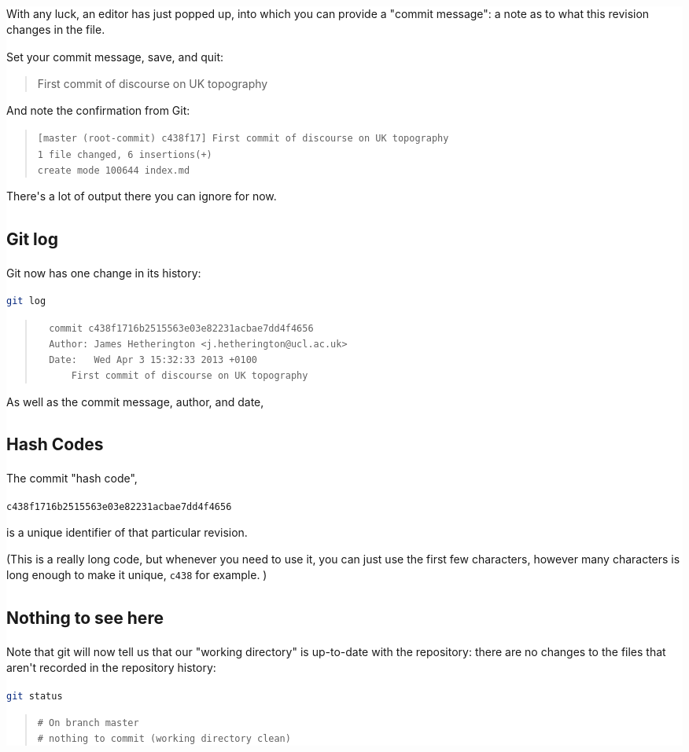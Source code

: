 With any luck, an editor has just popped up, into which you can provide a "commit message": a note as to what this revision changes in the file.
    
Set your commit message, save, and quit:

> First commit of discourse on UK topography

And note the confirmation from Git:

> ```
> [master (root-commit) c438f17] First commit of discourse on UK topography  
> 1 file changed, 6 insertions(+)  
> create mode 100644 index.md   
> ```

There's a lot of output there you can ignore for now.

Git log
-------

Git now has one change in its history:

``` Bash
git log
```
 
> ```   
>   commit c438f1716b2515563e03e82231acbae7dd4f4656     
>   Author: James Hetherington <j.hetherington@ucl.ac.uk>    
>   Date:   Wed Apr 3 15:32:33 2013 +0100   
>       First commit of discourse on UK topography     
> ```

As well as the commit message, author, and date, 

Hash Codes
----------

The commit "hash code", 

`c438f1716b2515563e03e82231acbae7dd4f4656`

is a unique identifier of that particular revision. 

(This is a really long code, but whenever you need to use it, you can just use the first few characters, however many characters is long enough to make it unique, `c438` for example. )

Nothing to see here
-------------------

Note that git will now tell us that our "working directory" is up-to-date with the repository: there are no changes to the files that aren't recorded in the repository history:

``` Bash
git status
```
> ```    
> # On branch master
> # nothing to commit (working directory clean)
> ```
